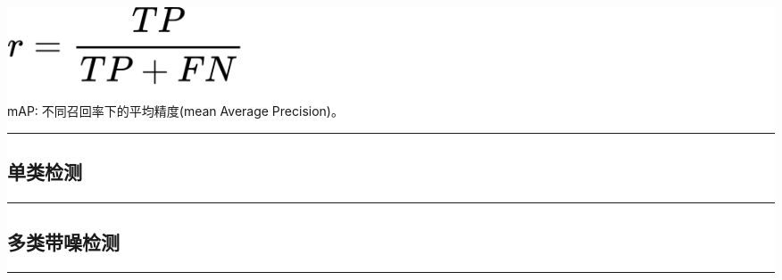 <img src="/r.svg" style="zoom: 90%;" />

mAP: 不同召回率下的平均精度(mean Average Precision)。

---

## 单类检测

<OneClassResult>

<template v-slot:results>

| | 精度(p) | 召回率\(r) | mAP@.5 | mAP@.5:0.95 |
| --- | --- | --- | --- | --- |
| 去噪训练 | 0.903 | 0.94 | 0.923 | 0.513 |
| 带噪训练 | **0.956** | **0.957** | **0.958** | **0.637** |

</template>

</OneClassResult>

---

## 多类带噪检测

<MultiClassNoise>

<template v-slot:noise-results>

| 类别 | 精度(p) | 召回率\(r) | mAP@.5 | mAP@.5:0.95 |
| --- | --- | --- | --- | --- |
| gun | 0.799 | 1 | 0.907 | 0.567 |
| gun2 | 0.889 | 0.857 | 0.857 | 0.612 |
| ms | 1 | 0.833 | 0.898 | 0.555 |
| knife | 0.931 | 1 | 0.995 | 0.53 |
| knife2 | 0.846 | 0.69 | 0.853 | 0.578 |
| others | 0.941 | 0.792 | 0.904 | 0.521 |
| all | 0.901 | 0.862 | 0.902 | 0.56 |

</template>

</MultiClassNoise>

---
